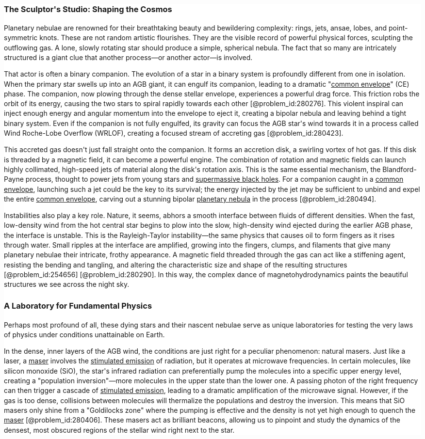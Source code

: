 ### The Sculptor's Studio: Shaping the Cosmos

Planetary nebulae are renowned for their breathtaking beauty and bewildering complexity: rings, jets, ansae, lobes, and point-symmetric knots. These are not random artistic flourishes. They are the visible record of powerful physical forces, sculpting the outflowing gas. A lone, slowly rotating star should produce a simple, spherical nebula. The fact that so many are intricately structured is a giant clue that another process—or another actor—is involved.

That actor is often a binary companion. The evolution of a star in a binary system is profoundly different from one in isolation. When the primary star swells up into an AGB giant, it can engulf its companion, leading to a dramatic "[common envelope](@article_id:160682)" (CE) phase. The companion, now plowing through the dense stellar envelope, experiences a powerful drag force. This friction robs the orbit of its energy, causing the two stars to spiral rapidly towards each other [@problem_id:280276]. This violent inspiral can inject enough energy and angular momentum into the envelope to eject it, creating a bipolar nebula and leaving behind a tight binary system. Even if the companion is not fully engulfed, its gravity can focus the AGB star's wind towards it in a process called Wind Roche-Lobe Overflow (WRLOF), creating a focused stream of accreting gas [@problem_id:280423].

This accreted gas doesn't just fall straight onto the companion. It forms an accretion disk, a swirling vortex of hot gas. If this disk is threaded by a magnetic field, it can become a powerful engine. The combination of rotation and magnetic fields can launch highly collimated, high-speed jets of material along the disk's rotation axis. This is the same essential mechanism, the Blandford-Payne process, thought to power jets from young stars and [supermassive black holes](@article_id:157302). For a companion caught in a [common envelope](@article_id:160682), launching such a jet could be the key to its survival; the energy injected by the jet may be sufficient to unbind and expel the entire [common envelope](@article_id:160682), carving out a stunning bipolar [planetary nebula](@article_id:160756) in the process [@problem_id:280494].

Instabilities also play a key role. Nature, it seems, abhors a smooth interface between fluids of different densities. When the fast, low-density wind from the hot central star begins to plow into the slow, high-density wind ejected during the earlier AGB phase, the interface is unstable. This is the Rayleigh-Taylor instability—the same physics that causes oil to form fingers as it rises through water. Small ripples at the interface are amplified, growing into the fingers, clumps, and filaments that give many planetary nebulae their intricate, frothy appearance. A magnetic field threaded through the gas can act like a stiffening agent, resisting the bending and tangling, and altering the characteristic size and shape of the resulting structures [@problem_id:254656] [@problem_id:280290]. In this way, the complex dance of magnetohydrodynamics paints the beautiful structures we see across the night sky.

### A Laboratory for Fundamental Physics

Perhaps most profound of all, these dying stars and their nascent nebulae serve as unique laboratories for testing the very laws of physics under conditions unattainable on Earth.

In the dense, inner layers of the AGB wind, the conditions are just right for a peculiar phenomenon: natural masers. Just like a laser, a [maser](@article_id:194857) involves the [stimulated emission](@article_id:150007) of radiation, but it operates at microwave frequencies. In certain molecules, like silicon monoxide ($\text{SiO}$), the star's infrared radiation can preferentially pump the molecules into a specific upper energy level, creating a "population inversion"—more molecules in the upper state than the lower one. A passing photon of the right frequency can then trigger a cascade of [stimulated emission](@article_id:150007), leading to a dramatic amplification of the microwave signal. However, if the gas is too dense, collisions between molecules will thermalize the populations and destroy the inversion. This means that $\text{SiO}$ masers only shine from a "Goldilocks zone" where the pumping is effective and the density is not yet high enough to quench the [maser](@article_id:194857) [@problem_id:280406]. These masers act as brilliant beacons, allowing us to pinpoint and study the dynamics of the densest, most obscured regions of the stellar wind right next to the star.

